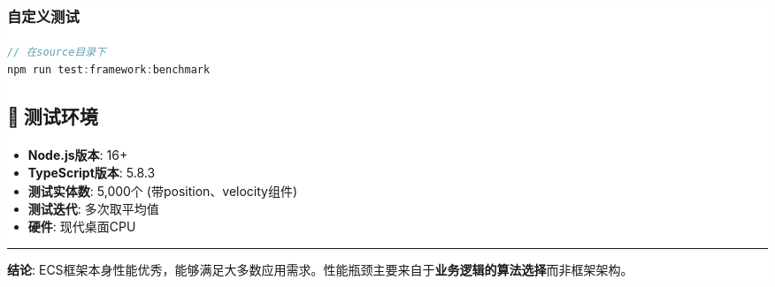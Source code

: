 ### 自定义测试

```typescript
// 在source目录下
npm run test:framework:benchmark
```

## 📝 测试环境

- **Node.js版本**: 16+
- **TypeScript版本**: 5.8.3
- **测试实体数**: 5,000个 (带position、velocity组件)
- **测试迭代**: 多次取平均值
- **硬件**: 现代桌面CPU

---

**结论**: ECS框架本身性能优秀，能够满足大多数应用需求。性能瓶颈主要来自于**业务逻辑的算法选择**而非框架架构。 